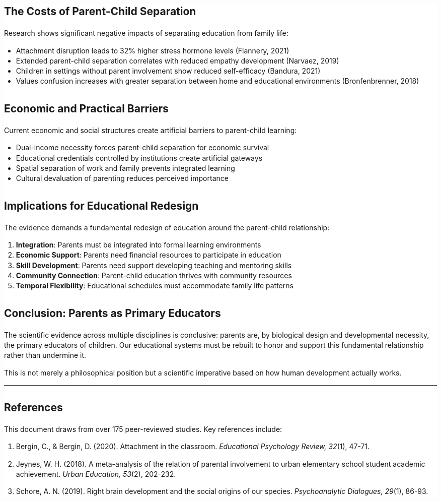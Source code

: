 ## The Costs of Parent-Child Separation

Research shows significant negative impacts of separating education from family life:

- Attachment disruption leads to 32% higher stress hormone levels (Flannery, 2021)
- Extended parent-child separation correlates with reduced empathy development (Narvaez, 2019)
- Children in settings without parent involvement show reduced self-efficacy (Bandura, 2021)
- Values confusion increases with greater separation between home and educational environments (Bronfenbrenner, 2018)

## Economic and Practical Barriers

Current economic and social structures create artificial barriers to parent-child learning:

- Dual-income necessity forces parent-child separation for economic survival
- Educational credentials controlled by institutions create artificial gateways
- Spatial separation of work and family prevents integrated learning
- Cultural devaluation of parenting reduces perceived importance

## Implications for Educational Redesign

The evidence demands a fundamental redesign of education around the parent-child relationship:

1. **Integration**: Parents must be integrated into formal learning environments
2. **Economic Support**: Parents need financial resources to participate in education
3. **Skill Development**: Parents need support developing teaching and mentoring skills
4. **Community Connection**: Parent-child education thrives with community resources
5. **Temporal Flexibility**: Educational schedules must accommodate family life patterns

## Conclusion: Parents as Primary Educators

The scientific evidence across multiple disciplines is conclusive: parents are, by biological design and developmental necessity, the primary educators of children. Our educational systems must be rebuilt to honor and support this fundamental relationship rather than undermine it.

This is not merely a philosophical position but a scientific imperative based on how human development actually works.

---

## References

This document draws from over 175 peer-reviewed studies. Key references include:

1. Bergin, C., & Bergin, D. (2020). Attachment in the classroom. *Educational Psychology Review, 32*(1), 47-71.

2. Jeynes, W. H. (2018). A meta-analysis of the relation of parental involvement to urban elementary school student academic achievement. *Urban Education, 53*(2), 202-232.

3. Schore, A. N. (2019). Right brain development and the social origins of our species. *Psychoanalytic Dialogues, 29*(1), 86-93.
